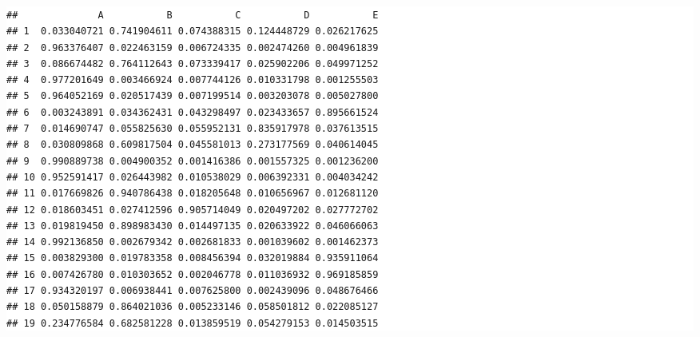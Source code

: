     ##              A           B           C           D           E
    ## 1  0.033040721 0.741904611 0.074388315 0.124448729 0.026217625
    ## 2  0.963376407 0.022463159 0.006724335 0.002474260 0.004961839
    ## 3  0.086674482 0.764112643 0.073339417 0.025902206 0.049971252
    ## 4  0.977201649 0.003466924 0.007744126 0.010331798 0.001255503
    ## 5  0.964052169 0.020517439 0.007199514 0.003203078 0.005027800
    ## 6  0.003243891 0.034362431 0.043298497 0.023433657 0.895661524
    ## 7  0.014690747 0.055825630 0.055952131 0.835917978 0.037613515
    ## 8  0.030809868 0.609817504 0.045581013 0.273177569 0.040614045
    ## 9  0.990889738 0.004900352 0.001416386 0.001557325 0.001236200
    ## 10 0.952591417 0.026443982 0.010538029 0.006392331 0.004034242
    ## 11 0.017669826 0.940786438 0.018205648 0.010656967 0.012681120
    ## 12 0.018603451 0.027412596 0.905714049 0.020497202 0.027772702
    ## 13 0.019819450 0.898983430 0.014497135 0.020633922 0.046066063
    ## 14 0.992136850 0.002679342 0.002681833 0.001039602 0.001462373
    ## 15 0.003829300 0.019783358 0.008456394 0.032019884 0.935911064
    ## 16 0.007426780 0.010303652 0.002046778 0.011036932 0.969185859
    ## 17 0.934320197 0.006938441 0.007625800 0.002439096 0.048676466
    ## 18 0.050158879 0.864021036 0.005233146 0.058501812 0.022085127
    ## 19 0.234776584 0.682581228 0.013859519 0.054279153 0.014503515